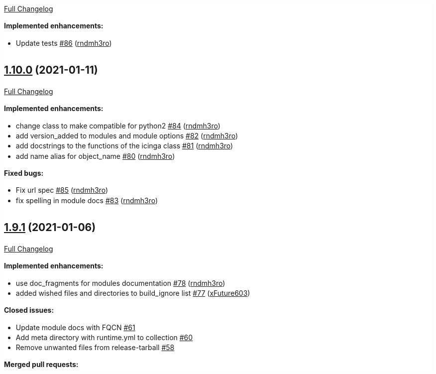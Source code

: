 [Full Changelog](https://github.com/telekom-mms/ansible-collection-icinga-director/compare/1.10.0...1.10.1)

**Implemented enhancements:**

- Update tests [\#86](https://github.com/telekom-mms/ansible-collection-icinga-director/pull/86) ([rndmh3ro](https://github.com/rndmh3ro))

## [1.10.0](https://github.com/telekom-mms/ansible-collection-icinga-director/tree/1.10.0) (2021-01-11)

[Full Changelog](https://github.com/telekom-mms/ansible-collection-icinga-director/compare/1.9.1...1.10.0)

**Implemented enhancements:**

- change class to make compatible for python2 [\#84](https://github.com/telekom-mms/ansible-collection-icinga-director/pull/84) ([rndmh3ro](https://github.com/rndmh3ro))
- add version\_added to modules and module options [\#82](https://github.com/telekom-mms/ansible-collection-icinga-director/pull/82) ([rndmh3ro](https://github.com/rndmh3ro))
- add docstrings to the functions of the icinga class [\#81](https://github.com/telekom-mms/ansible-collection-icinga-director/pull/81) ([rndmh3ro](https://github.com/rndmh3ro))
- add name alias for object\_name [\#80](https://github.com/telekom-mms/ansible-collection-icinga-director/pull/80) ([rndmh3ro](https://github.com/rndmh3ro))

**Fixed bugs:**

- Fix url spec [\#85](https://github.com/telekom-mms/ansible-collection-icinga-director/pull/85) ([rndmh3ro](https://github.com/rndmh3ro))
- fix spelling in module docs [\#83](https://github.com/telekom-mms/ansible-collection-icinga-director/pull/83) ([rndmh3ro](https://github.com/rndmh3ro))

## [1.9.1](https://github.com/telekom-mms/ansible-collection-icinga-director/tree/1.9.1) (2021-01-06)

[Full Changelog](https://github.com/telekom-mms/ansible-collection-icinga-director/compare/1.9.0...1.9.1)

**Implemented enhancements:**

- use doc\_fragments for modules documentation [\#78](https://github.com/telekom-mms/ansible-collection-icinga-director/pull/78) ([rndmh3ro](https://github.com/rndmh3ro))
- added wished files and directories to build\_ignore list [\#77](https://github.com/telekom-mms/ansible-collection-icinga-director/pull/77) ([xFuture603](https://github.com/xFuture603))

**Closed issues:**

- Update module docs with FQCN [\#61](https://github.com/telekom-mms/ansible-collection-icinga-director/issues/61)
- Add meta directory with runtime.yml to collection [\#60](https://github.com/telekom-mms/ansible-collection-icinga-director/issues/60)
- Remove unwanted files from release-tarball [\#58](https://github.com/telekom-mms/ansible-collection-icinga-director/issues/58)

**Merged pull requests:**
